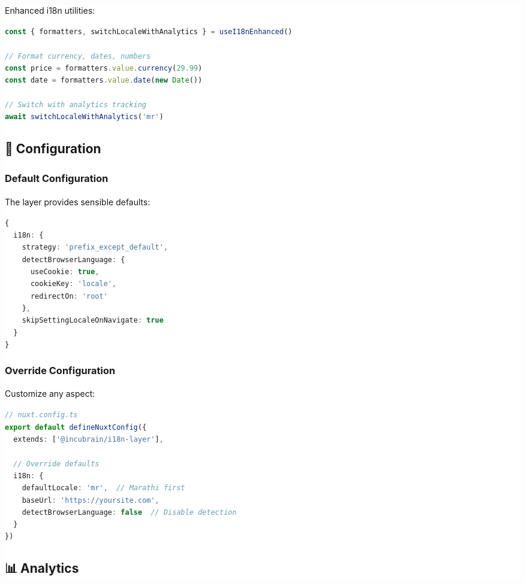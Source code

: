 Enhanced i18n utilities:

```typescript
const { formatters, switchLocaleWithAnalytics } = useI18nEnhanced()

// Format currency, dates, numbers
const price = formatters.value.currency(29.99)
const date = formatters.value.date(new Date())

// Switch with analytics tracking
await switchLocaleWithAnalytics('mr')
```

## 🔧 Configuration

### Default Configuration

The layer provides sensible defaults:

```typescript
{
  i18n: {
    strategy: 'prefix_except_default',
    detectBrowserLanguage: {
      useCookie: true,
      cookieKey: 'locale',
      redirectOn: 'root'
    },
    skipSettingLocaleOnNavigate: true
  }
}
```

### Override Configuration

Customize any aspect:

```typescript
// nuxt.config.ts
export default defineNuxtConfig({
  extends: ['@incubrain/i18n-layer'],
  
  // Override defaults
  i18n: {
    defaultLocale: 'mr',  // Marathi first
    baseUrl: 'https://yoursite.com',
    detectBrowserLanguage: false  // Disable detection
  }
})
```

## 📊 Analytics
